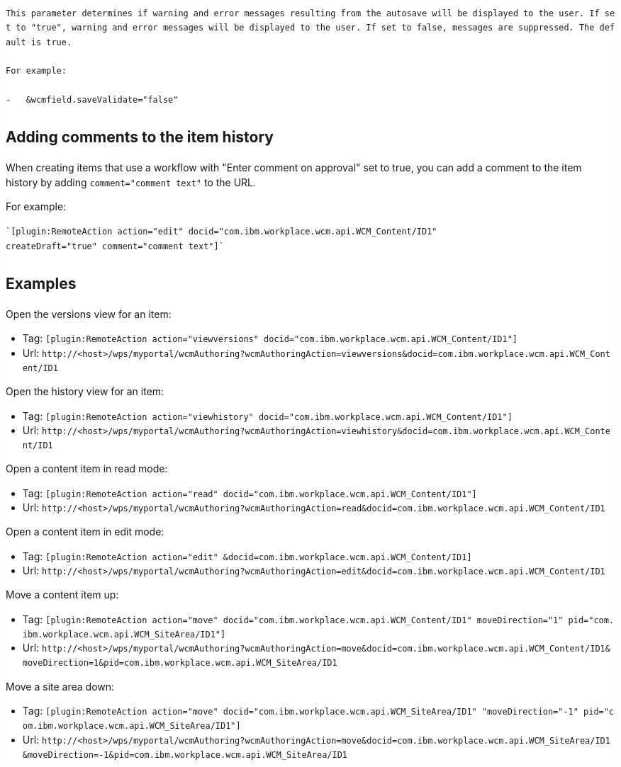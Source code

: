     This parameter determines if warning and error messages resulting from the autosave will be displayed to the user. If set to "true", warning and error messages will be displayed to the user. If set to false, messages are suppressed. The default is true.

    For example:

    -   &wcmfield.saveValidate="false"

## Adding comments to the item history

When creating items that use a workflow with "Enter comment on approval" set to true, you can add a comment to the item history by adding `comment="comment text"` to the URL.

For example:

```
`[plugin:RemoteAction action="edit" docid="com.ibm.workplace.wcm.api.WCM_Content/ID1" 
createDraft="true" comment="comment text"]`
```

## Examples

Open the versions view for an item:

-   Tag: `[plugin:RemoteAction action="viewversions" docid="com.ibm.workplace.wcm.api.WCM_Content/ID1"]`
-   Url: `http://<host>/wps/myportal/wcmAuthoring?wcmAuthoringAction=viewversions&docid=com.ibm.workplace.wcm.api.WCM_Content/ID1`

Open the history view for an item:

-   Tag: `[plugin:RemoteAction action="viewhistory" docid="com.ibm.workplace.wcm.api.WCM_Content/ID1"]`
-   Url: `http://<host>/wps/myportal/wcmAuthoring?wcmAuthoringAction=viewhistory&docid=com.ibm.workplace.wcm.api.WCM_Content/ID1`

Open a content item in read mode:

-   Tag: `[plugin:RemoteAction action="read" docid="com.ibm.workplace.wcm.api.WCM_Content/ID1"]`
-   Url: `http://<host>/wps/myportal/wcmAuthoring?wcmAuthoringAction=read&docid=com.ibm.workplace.wcm.api.WCM_Content/ID1`

Open a content item in edit mode:

-   Tag: `[plugin:RemoteAction action="edit" &docid=com.ibm.workplace.wcm.api.WCM_Content/ID1]`
-   Url: `http://<host>/wps/myportal/wcmAuthoring?wcmAuthoringAction=edit&docid=com.ibm.workplace.wcm.api.WCM_Content/ID1`

Move a content item up:

-   Tag: `[plugin:RemoteAction action="move" docid="com.ibm.workplace.wcm.api.WCM_Content/ID1" moveDirection="1" pid="com.ibm.workplace.wcm.api.WCM_SiteArea/ID1"]`
-   Url: `http://<host>/wps/myportal/wcmAuthoring?wcmAuthoringAction=move&docid=com.ibm.workplace.wcm.api.WCM_Content/ID1&moveDirection=1&pid=com.ibm.workplace.wcm.api.WCM_SiteArea/ID1`

Move a site area down:

-   Tag: `[plugin:RemoteAction action="move" docid="com.ibm.workplace.wcm.api.WCM_SiteArea/ID1" "moveDirection="-1" pid="com.ibm.workplace.wcm.api.WCM_SiteArea/ID1"]`
-   Url: ``http://<host>/wps/myportal/wcmAuthoring?wcmAuthoringAction=move&docid=com.ibm.workplace.wcm.api.WCM_SiteArea/ID1&moveDirection=-1&pid=com.ibm.workplace.wcm.api.WCM_SiteArea/ID1``
